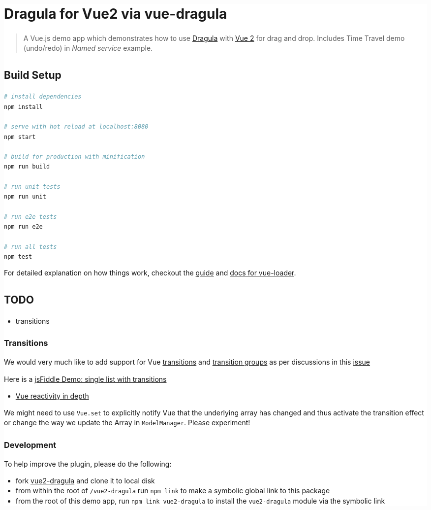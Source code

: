# Dragula for Vue2 via vue-dragula

> A Vue.js demo app which demonstrates how to use [Dragula](https://bevacqua.github.io/dragula/) with [Vue 2](https://vuex.vuejs.org) for drag and drop. Includes Time Travel demo (undo/redo) in *Named service* example.

## Build Setup

``` bash
# install dependencies
npm install

# serve with hot reload at localhost:8080
npm start

# build for production with minification
npm run build

# run unit tests
npm run unit

# run e2e tests
npm run e2e

# run all tests
npm test
```

For detailed explanation on how things work, checkout the [guide](http://vuejs-templates.github.io/webpack/) and [docs for vue-loader](http://vuejs.github.io/vue-loader).

## TODO
- transitions

### Transitions
We would very much like to add support for Vue [transitions](https://vuejs.org/v2/guide/transitions.html) and [transition groups](https://vuejs.org/v2/guide/transitions.html#List-Move-Transitions) as per discussions in this [issue](https://github.com/kristianmandrup/vue2-dragula/issues/7)

Here is a [jsFiddle Demo: single list with transitions](https://jsfiddle.net/av1jLfn8/)

- [Vue reactivity in depth](https://vuejs.org/v2/guide/reactivity.html)

We might need to use `Vue.set` to explicitly notify Vue that the underlying array has changed and thus activate the transition effect or change the way we update the Array in `ModelManager`. Please experiment!

### Development
To help improve the plugin, please do the following:
- fork [vue2-dragula](https://github.com/kristianmandrup/vue2-dragula) and clone it to local disk
- from within the root of `/vue2-dragula` run `npm link` to make a symbolic global link to this package
- from the root of this demo app, run `npm link vue2-dragula` to install the `vue2-dragula` module via the symbolic link

